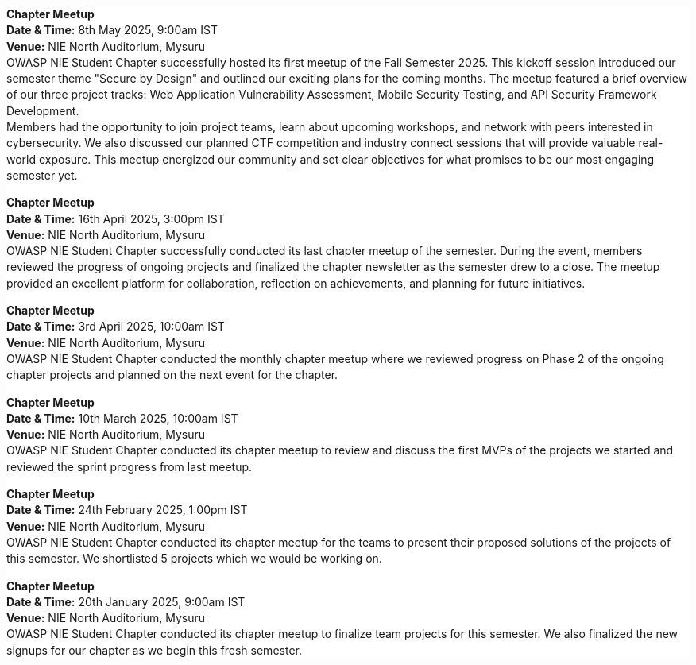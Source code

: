 **Chapter Meetup**\
**Date & Time:** 8th May 2025, 9:00am IST\
**Venue:** NIE North Auditorium, Mysuru\
OWASP NIE Student Chapter successfully hosted its first meetup of the
Fall Semester 2025. This kickoff session introduced our semester theme
"Secure by Design" and outlined our exciting plans for the coming
months. The meetup featured a brief overview of our three project
tracks: Web Application Vulnerability Assessment, Mobile Security
Testing, and API Security Framework Development.\
Members had the opportunity to join project teams, learn about upcoming
workshops, and network with peers interested in cybersecurity. We also
discussed our planned CTF competition and industry connect sessions that
will provide valuable real-world exposure. This meetup energized our
community and set clear objectives for what promises to be our most
engaging semester yet.

**Chapter Meetup**\
**Date & Time:** 16th April 2025, 3:00pm IST\
**Venue:** NIE North Auditorium, Mysuru\
OWASP NIE Student Chapter successfully conducted its last chapter meetup
of the semester. During the event, members reviewed the progress of
ongoing projects and finalized the chapter newsletter as the semester
drew to a close. The meetup provided an excellent platform for
collaboration, reflection on achievements, and planning for future
initiatives.

**Chapter Meetup**\
**Date & Time:** 3rd April 2025, 10:00am IST\
**Venue:** NIE North Auditorium, Mysuru\
OWASP NIE Student Chapter conducted the monthly chapter meetup where we
reviewed progress on Phase 2 of the ongoing chapter projects and planned
on the next event for the chapter.

**Chapter Meetup**\
**Date & Time:** 10th March 2025, 10:00am IST\
**Venue:** NIE North Auditorium, Mysuru\
OWASP NIE Student Chapter conducted its chapter meetup to review and
discuss the first MVPs of the projects we started and reviewed the
sprint progress from last meetup.

**Chapter Meetup**\
**Date & Time:** 24th February 2025, 1:00pm IST\
**Venue:** NIE North Auditorium, Mysuru\
OWASP NIE Student Chapter conducted its chapter meetup for the teams to
present their proposed solutions of the projects of this semester. We
shortlisted 5 projects which we would be working on.

**Chapter Meetup**\
**Date & Time:** 20th January 2025, 9:00am IST\
**Venue:** NIE North Auditorium, Mysuru\
OWASP NIE Student Chapter conducted its chapter meetup to finalize team
projects for this semester. We also finalized the new signups for our
chapter as we begin this fresh semester.
